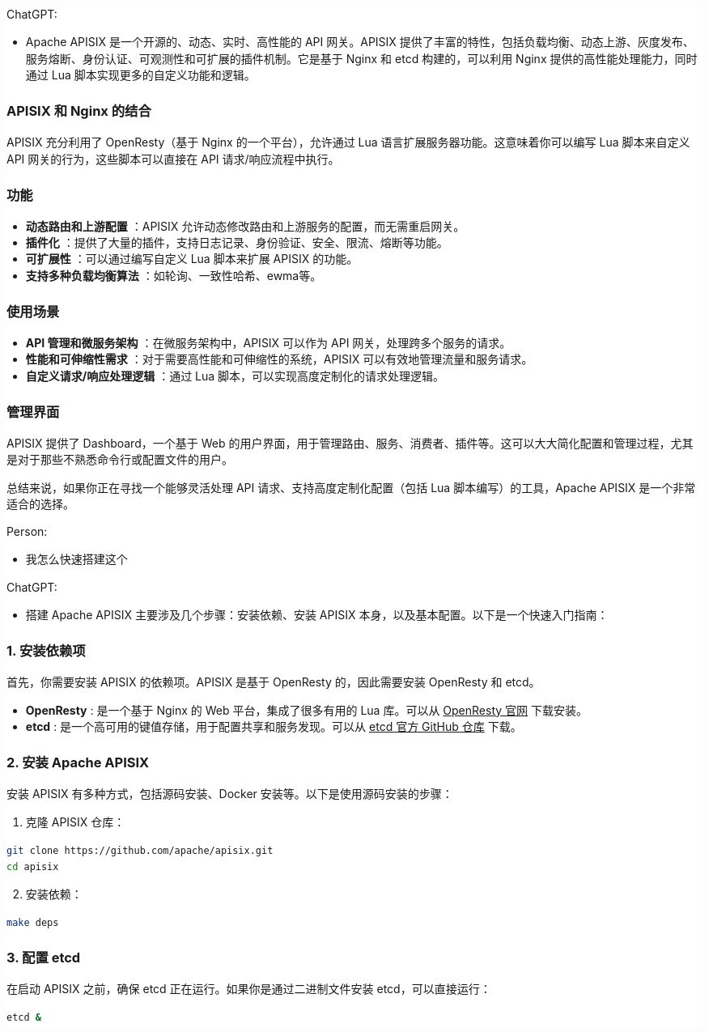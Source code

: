 ChatGPT: 
- Apache APISIX 是一个开源的、动态、实时、高性能的 API 网关。APISIX 提供了丰富的特性，包括负载均衡、动态上游、灰度发布、服务熔断、身份认证、可观测性和可扩展的插件机制。它是基于 Nginx 和 etcd 构建的，可以利用 Nginx 提供的高性能处理能力，同时通过 Lua 脚本实现更多的自定义功能和逻辑。
### APISIX 和 Nginx 的结合

APISIX 充分利用了 OpenResty（基于 Nginx 的一个平台），允许通过 Lua 语言扩展服务器功能。这意味着你可以编写 Lua 脚本来自定义 API 网关的行为，这些脚本可以直接在 API 请求/响应流程中执行。
### 功能 
- **动态路由和上游配置** ：APISIX 允许动态修改路由和上游服务的配置，而无需重启网关。 
- **插件化** ：提供了大量的插件，支持日志记录、身份验证、安全、限流、熔断等功能。 
- **可扩展性** ：可以通过编写自定义 Lua 脚本来扩展 APISIX 的功能。 
- **支持多种负载均衡算法** ：如轮询、一致性哈希、ewma等。
### 使用场景 
- **API 管理和微服务架构** ：在微服务架构中，APISIX 可以作为 API 网关，处理跨多个服务的请求。 
- **性能和可伸缩性需求** ：对于需要高性能和可伸缩性的系统，APISIX 可以有效地管理流量和服务请求。 
- **自定义请求/响应处理逻辑** ：通过 Lua 脚本，可以实现高度定制化的请求处理逻辑。
### 管理界面

APISIX 提供了 Dashboard，一个基于 Web 的用户界面，用于管理路由、服务、消费者、插件等。这可以大大简化配置和管理过程，尤其是对于那些不熟悉命令行或配置文件的用户。

总结来说，如果你正在寻找一个能够灵活处理 API 请求、支持高度定制化配置（包括 Lua 脚本编写）的工具，Apache APISIX 是一个非常适合的选择。

Person: 
- 我怎么快速搭建这个

ChatGPT: 
- 搭建 Apache APISIX 主要涉及几个步骤：安装依赖、安装 APISIX 本身，以及基本配置。以下是一个快速入门指南：
### 1. 安装依赖项

首先，你需要安装 APISIX 的依赖项。APISIX 是基于 OpenResty 的，因此需要安装 OpenResty 和 etcd。 
- **OpenResty** : 是一个基于 Nginx 的 Web 平台，集成了很多有用的 Lua 库。可以从 [OpenResty 官网]()  下载安装。 
- **etcd** : 是一个高可用的键值存储，用于配置共享和服务发现。可以从 [etcd 官方 GitHub 仓库]()  下载。
### 2. 安装 Apache APISIX

安装 APISIX 有多种方式，包括源码安装、Docker 安装等。以下是使用源码安装的步骤： 
1. 克隆 APISIX 仓库：

```bash
git clone https://github.com/apache/apisix.git
cd apisix
``` 
2. 安装依赖：

```bash
make deps
```
### 3. 配置 etcd

在启动 APISIX 之前，确保 etcd 正在运行。如果你是通过二进制文件安装 etcd，可以直接运行：

```bash
etcd &
```
